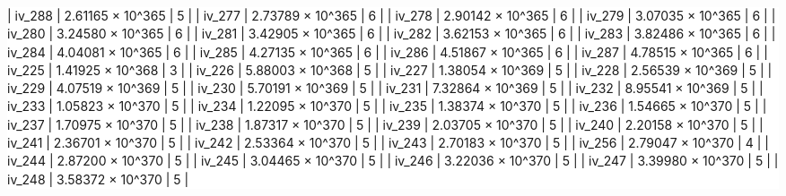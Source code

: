 | iv_288 | 2.61165 × 10^365 | 5 |
| iv_277 | 2.73789 × 10^365 | 6 |
| iv_278 | 2.90142 × 10^365 | 6 |
| iv_279 | 3.07035 × 10^365 | 6 |
| iv_280 | 3.24580 × 10^365 | 6 |
| iv_281 | 3.42905 × 10^365 | 6 |
| iv_282 | 3.62153 × 10^365 | 6 |
| iv_283 | 3.82486 × 10^365 | 6 |
| iv_284 | 4.04081 × 10^365 | 6 |
| iv_285 | 4.27135 × 10^365 | 6 |
| iv_286 | 4.51867 × 10^365 | 6 |
| iv_287 | 4.78515 × 10^365 | 6 |
| iv_225 | 1.41925 × 10^368 | 3 |
| iv_226 | 5.88003 × 10^368 | 5 |
| iv_227 | 1.38054 × 10^369 | 5 |
| iv_228 | 2.56539 × 10^369 | 5 |
| iv_229 | 4.07519 × 10^369 | 5 |
| iv_230 | 5.70191 × 10^369 | 5 |
| iv_231 | 7.32864 × 10^369 | 5 |
| iv_232 | 8.95541 × 10^369 | 5 |
| iv_233 | 1.05823 × 10^370 | 5 |
| iv_234 | 1.22095 × 10^370 | 5 |
| iv_235 | 1.38374 × 10^370 | 5 |
| iv_236 | 1.54665 × 10^370 | 5 |
| iv_237 | 1.70975 × 10^370 | 5 |
| iv_238 | 1.87317 × 10^370 | 5 |
| iv_239 | 2.03705 × 10^370 | 5 |
| iv_240 | 2.20158 × 10^370 | 5 |
| iv_241 | 2.36701 × 10^370 | 5 |
| iv_242 | 2.53364 × 10^370 | 5 |
| iv_243 | 2.70183 × 10^370 | 5 |
| iv_256 | 2.79047 × 10^370 | 4 |
| iv_244 | 2.87200 × 10^370 | 5 |
| iv_245 | 3.04465 × 10^370 | 5 |
| iv_246 | 3.22036 × 10^370 | 5 |
| iv_247 | 3.39980 × 10^370 | 5 |
| iv_248 | 3.58372 × 10^370 | 5 |